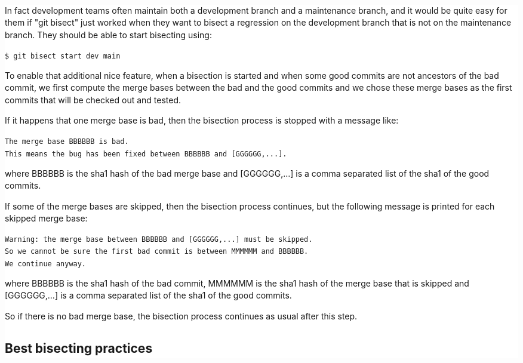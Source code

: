 


In fact development teams often maintain both a development branch and a maintenance branch, and it would be quite easy for them if &quot;git bisect&quot; just worked when they want to bisect a regression on the development branch that is not on the maintenance branch. They should be able to start bisecting using:



```
$ git bisect start dev main
```




To enable that additional nice feature, when a bisection is started and when some good commits are not ancestors of the bad commit, we first compute the merge bases between the bad and the good commits and we chose these merge bases as the first commits that will be checked out and tested.




If it happens that one merge base is bad, then the bisection process is stopped with a message like:



```
The merge base BBBBBB is bad.
This means the bug has been fixed between BBBBBB and [GGGGGG,...].
```




where BBBBBB is the sha1 hash of the bad merge base and [GGGGGG,…​] is a comma separated list of the sha1 of the good commits.




If some of the merge bases are skipped, then the bisection process continues, but the following message is printed for each skipped merge base:



```
Warning: the merge base between BBBBBB and [GGGGGG,...] must be skipped.
So we cannot be sure the first bad commit is between MMMMMM and BBBBBB.
We continue anyway.
```




where BBBBBB is the sha1 hash of the bad commit, MMMMMM is the sha1 hash of the merge base that is skipped and [GGGGGG,…​] is a comma separated list of the sha1 of the good commits.




So if there is no bad merge base, the bisection process continues as usual after this step.






## Best bisecting practices<a name="_best_bisecting_practices"></a>
